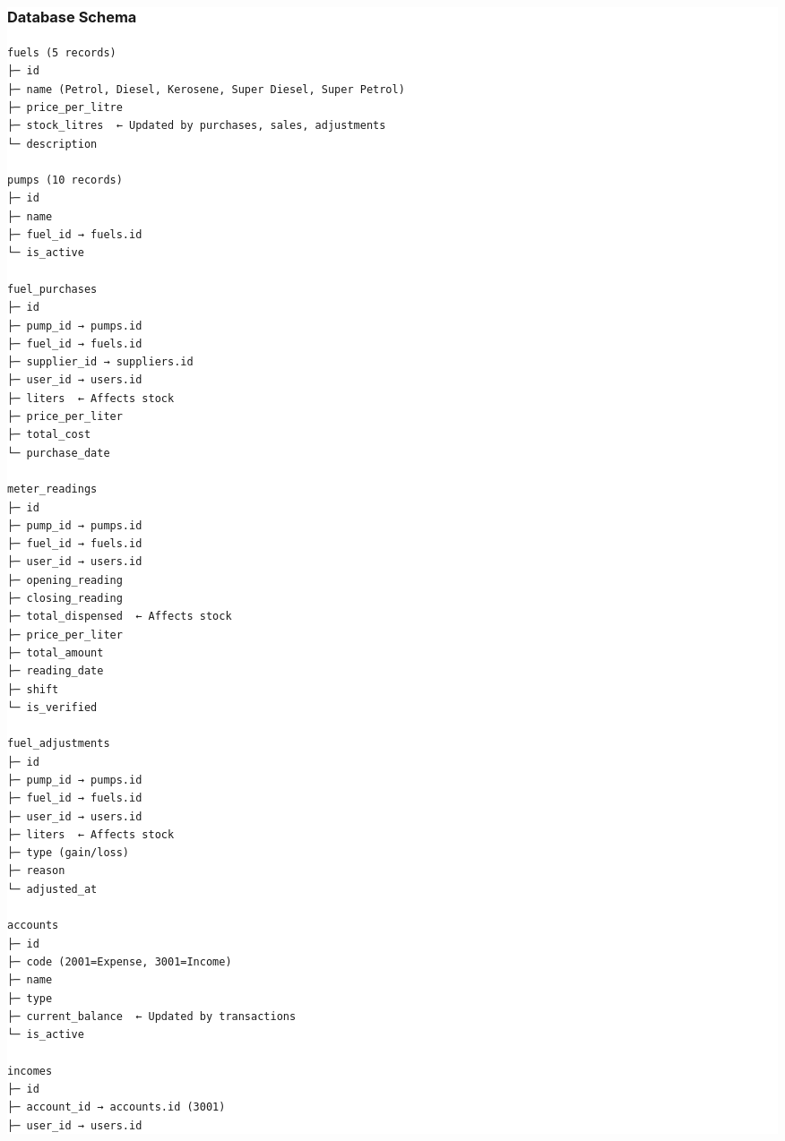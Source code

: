 ### Database Schema

```
fuels (5 records)
├─ id
├─ name (Petrol, Diesel, Kerosene, Super Diesel, Super Petrol)
├─ price_per_litre
├─ stock_litres  ← Updated by purchases, sales, adjustments
└─ description

pumps (10 records)
├─ id
├─ name
├─ fuel_id → fuels.id
└─ is_active

fuel_purchases
├─ id
├─ pump_id → pumps.id
├─ fuel_id → fuels.id
├─ supplier_id → suppliers.id
├─ user_id → users.id
├─ liters  ← Affects stock
├─ price_per_liter
├─ total_cost
└─ purchase_date

meter_readings
├─ id
├─ pump_id → pumps.id
├─ fuel_id → fuels.id
├─ user_id → users.id
├─ opening_reading
├─ closing_reading
├─ total_dispensed  ← Affects stock
├─ price_per_liter
├─ total_amount
├─ reading_date
├─ shift
└─ is_verified

fuel_adjustments
├─ id
├─ pump_id → pumps.id
├─ fuel_id → fuels.id
├─ user_id → users.id
├─ liters  ← Affects stock
├─ type (gain/loss)
├─ reason
└─ adjusted_at

accounts
├─ id
├─ code (2001=Expense, 3001=Income)
├─ name
├─ type
├─ current_balance  ← Updated by transactions
└─ is_active

incomes
├─ id
├─ account_id → accounts.id (3001)
├─ user_id → users.id
```